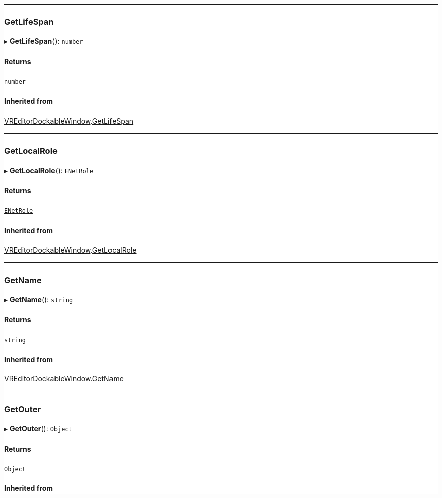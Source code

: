 ___

### GetLifeSpan

▸ **GetLifeSpan**(): `number`

#### Returns

`number`

#### Inherited from

[VREditorDockableWindow](ue_ue.VREditorDockableWindow.md).[GetLifeSpan](ue_ue.VREditorDockableWindow.md#getlifespan)

___

### GetLocalRole

▸ **GetLocalRole**(): [`ENetRole`](../enums/ue_ue.ENetRole.md)

#### Returns

[`ENetRole`](../enums/ue_ue.ENetRole.md)

#### Inherited from

[VREditorDockableWindow](ue_ue.VREditorDockableWindow.md).[GetLocalRole](ue_ue.VREditorDockableWindow.md#getlocalrole)

___

### GetName

▸ **GetName**(): `string`

#### Returns

`string`

#### Inherited from

[VREditorDockableWindow](ue_ue.VREditorDockableWindow.md).[GetName](ue_ue.VREditorDockableWindow.md#getname)

___

### GetOuter

▸ **GetOuter**(): [`Object`](ue_ue.Object.md)

#### Returns

[`Object`](ue_ue.Object.md)

#### Inherited from
